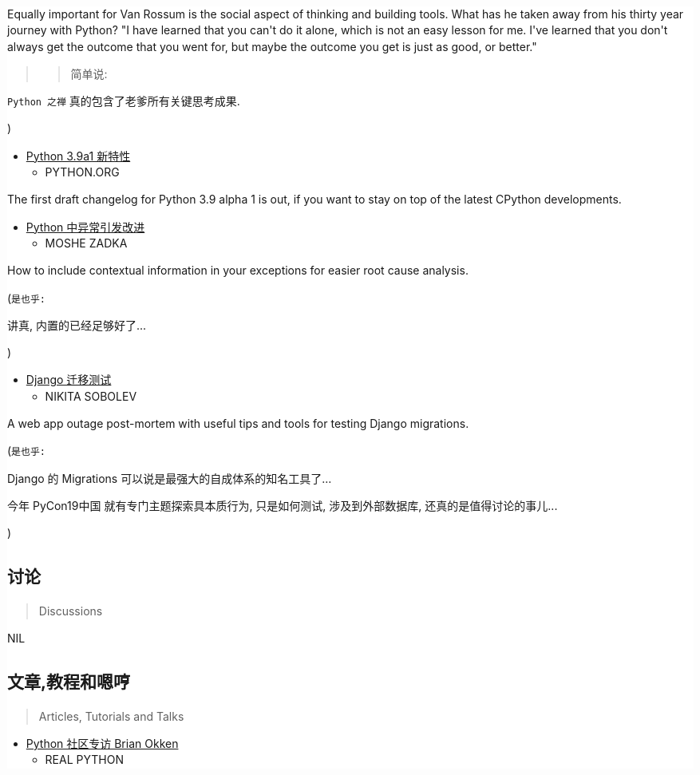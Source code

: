 Equally important for Van Rossum is the social aspect of thinking and building tools. What has he taken away from his thirty year journey with Python? "I have learned that you can't do it alone, which is not an easy lesson for me. I've learned that you don't always get the outcome that you went for, but maybe the outcome you get is just as good, or better."

>> 简单说:

`Python 之禅` 真的包含了老爹所有关键思考成果.


)


- [Python 3.9a1 新特性](https://pycoders.com/link/2986/web)
    + PYTHON.ORG

The first draft changelog for Python 3.9 alpha 1 is out, if you want to stay on top of the latest CPython developments.




- [Python 中异常引发改进](https://pycoders.com/link/2965/web)
    + MOSHE ZADKA

How to include contextual information in your exceptions for easier root cause analysis.


(`是也乎:`

讲真, 内置的已经足够好了...

)


- [Django 迁移测试](https://pycoders.com/link/2982/web)
    + NIKITA SOBOLEV

A web app outage post-mortem with useful tips and tools for testing Django migrations.


(`是也乎:`

Django 的 Migrations 可以说是最强大的自成体系的知名工具了...

今年 PyCon19中国 就有专门主题探索具本质行为, 
只是如何测试, 涉及到外部数据库, 还真的是值得讨论的事儿...

)


## 讨论
> Discussions


NIL


## 文章,教程和嗯哼 
> Articles, Tutorials and Talks


- [Python 社区专访 Brian Okken](https://pycoders.com/link/2966/web)
    + REAL PYTHON
